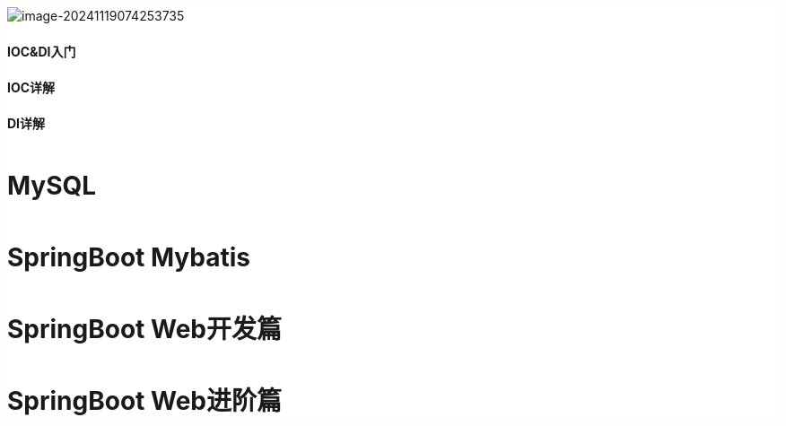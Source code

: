 ![image-20241119074253735](E:\markdown笔记\JavaWeb开发笔记\后端Web开发.assets\image-20241119074253735.png)



#### IOC&DI入门

#### IOC详解

#### DI详解







# MySQL

# SpringBoot Mybatis

# SpringBoot Web开发篇

# SpringBoot Web进阶篇